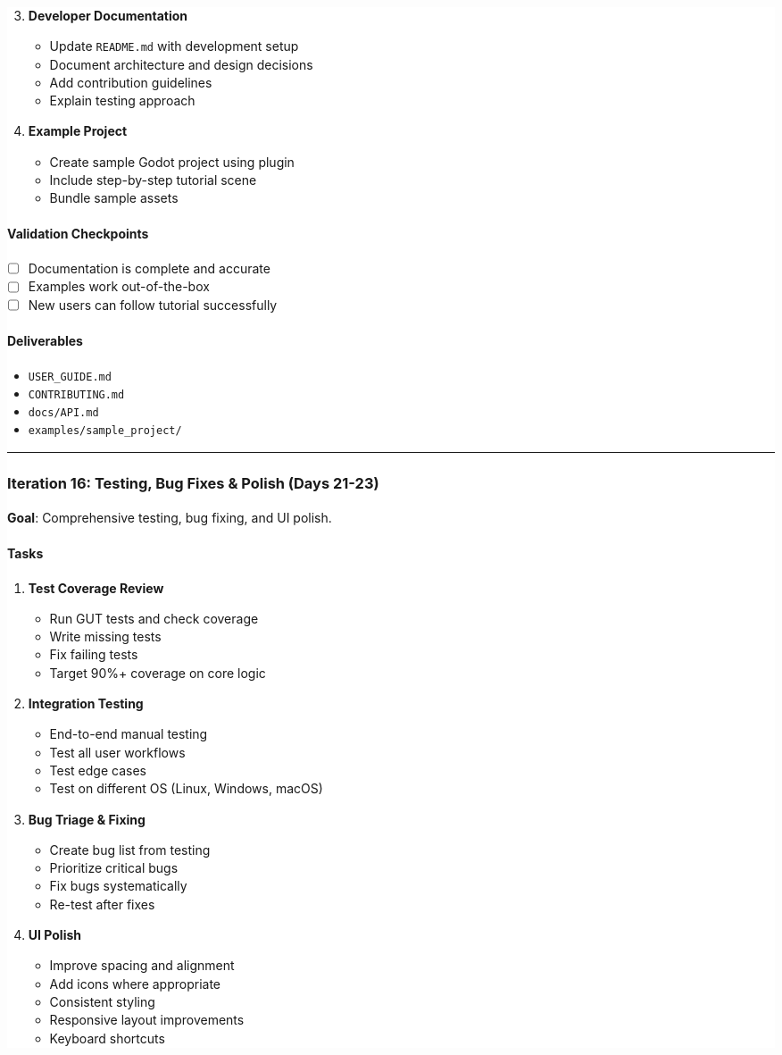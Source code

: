 3. **Developer Documentation**
   - Update `README.md` with development setup
   - Document architecture and design decisions
   - Add contribution guidelines
   - Explain testing approach

4. **Example Project**
   - Create sample Godot project using plugin
   - Include step-by-step tutorial scene
   - Bundle sample assets

#### Validation Checkpoints
- [ ] Documentation is complete and accurate
- [ ] Examples work out-of-the-box
- [ ] New users can follow tutorial successfully

#### Deliverables
- `USER_GUIDE.md`
- `CONTRIBUTING.md`
- `docs/API.md`
- `examples/sample_project/`

---

### Iteration 16: Testing, Bug Fixes & Polish (Days 21-23)

**Goal**: Comprehensive testing, bug fixing, and UI polish.

#### Tasks
1. **Test Coverage Review**
   - Run GUT tests and check coverage
   - Write missing tests
   - Fix failing tests
   - Target 90%+ coverage on core logic

2. **Integration Testing**
   - End-to-end manual testing
   - Test all user workflows
   - Test edge cases
   - Test on different OS (Linux, Windows, macOS)

3. **Bug Triage & Fixing**
   - Create bug list from testing
   - Prioritize critical bugs
   - Fix bugs systematically
   - Re-test after fixes

4. **UI Polish**
   - Improve spacing and alignment
   - Add icons where appropriate
   - Consistent styling
   - Responsive layout improvements
   - Keyboard shortcuts
